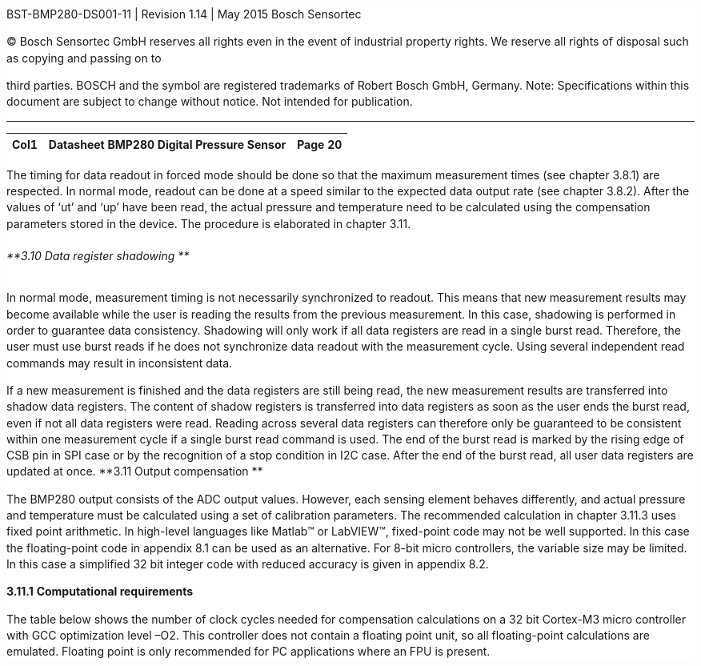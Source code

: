 BST-BMP280-DS001-11 | Revision 1.14 | May 2015 Bosch Sensortec

© Bosch Sensortec GmbH reserves all rights even in the event of industrial property rights. We reserve all rights of disposal such as copying and passing on to

third parties. BOSCH and the symbol are registered trademarks of Robert Bosch GmbH, Germany.
Note: Specifications within this document are subject to change without notice. Not intended for publication.


-----

|Col1|Datasheet BMP280 Digital Pressure Sensor|Page 20|
|---|---|---|


The timing for data readout in forced mode should be done so that the maximum measurement
times (see chapter 3.8.1) are respected. In normal mode, readout can be done at a speed
similar to the expected data output rate (see chapter 3.8.2). After the values of ‘ut’ and ‘up’ have
been read, the actual pressure and temperature need to be calculated using the compensation
parameters stored in the device. The procedure is elaborated in chapter 3.11.
###### **3.10 Data register shadowing **

In normal mode, measurement timing is not necessarily synchronized to readout. This means
that new measurement results may become available while the user is reading the results from
the previous measurement. In this case, shadowing is performed in order to guarantee data
consistency. Shadowing will only work if all data registers are read in a single burst read.
Therefore, the user must use burst reads if he does not synchronize data readout with the
measurement cycle. Using several independent read commands may result in inconsistent data.

If a new measurement is finished and the data registers are still being read, the new
measurement results are transferred into shadow data registers. The content of shadow
registers is transferred into data registers as soon as the user ends the burst read, even if not all
data registers were read. Reading across several data registers can therefore only be
guaranteed to be consistent within one measurement cycle if a single burst read command is
used. The end of the burst read is marked by the rising edge of CSB pin in SPI case or by the
recognition of a stop condition in I2C case. After the end of the burst read, all user data
registers are updated at once. **3.11 Output compensation **

The BMP280 output consists of the ADC output values. However, each sensing element
behaves differently, and actual pressure and temperature must be calculated using a set of
calibration parameters. The recommended calculation in chapter 3.11.3 uses fixed point
arithmetic. In high-level languages like Matlab™ or LabVIEW™, fixed-point code may not be
well supported. In this case the floating-point code in appendix 8.1 can be used as an
alternative. For 8-bit micro controllers, the variable size may be limited. In this case a simplified
32 bit integer code with reduced accuracy is given in appendix 8.2.

**3.11.1** **Computational requirements**

The table below shows the number of clock cycles needed for compensation calculations on a
32 bit Cortex-M3 micro controller with GCC optimization level –O2. This controller does not
contain a floating point unit, so all floating-point calculations are emulated. Floating point is only
recommended for PC applications where an FPU is present.
